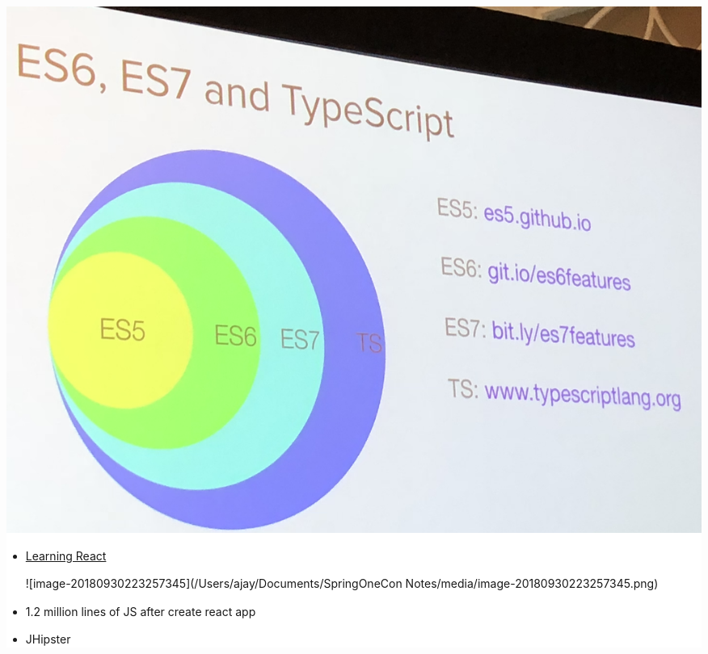   ![image-20180930223159376](media/image-20180930223159376.png) 

- [Learning React](https://vimeo.com/213710634)

  ![image-20180930223257345](/Users/ajay/Documents/SpringOneCon Notes/media/image-20180930223257345.png)

- 1.2 million lines of JS after create react app 

- JHipster 
